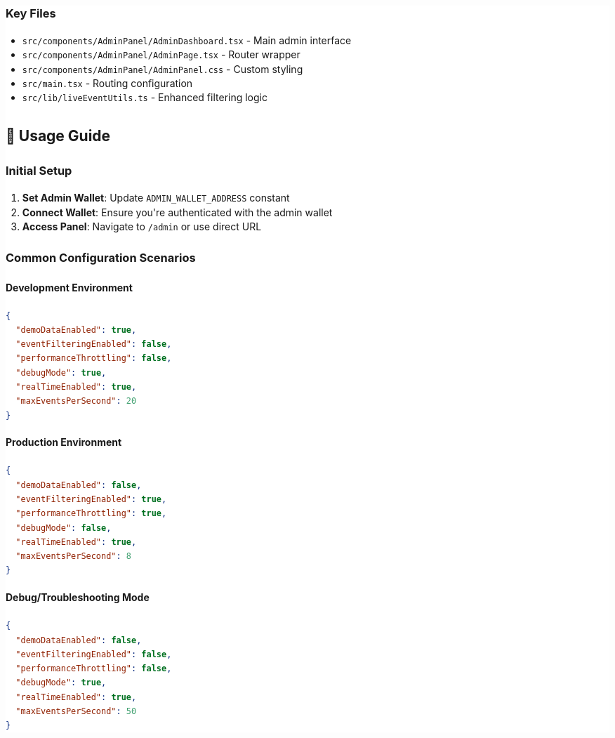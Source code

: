 ### Key Files
- `src/components/AdminPanel/AdminDashboard.tsx` - Main admin interface
- `src/components/AdminPanel/AdminPage.tsx` - Router wrapper
- `src/components/AdminPanel/AdminPanel.css` - Custom styling
- `src/main.tsx` - Routing configuration
- `src/lib/liveEventUtils.ts` - Enhanced filtering logic

## 🚀 Usage Guide

### Initial Setup
1. **Set Admin Wallet**: Update `ADMIN_WALLET_ADDRESS` constant
2. **Connect Wallet**: Ensure you're authenticated with the admin wallet
3. **Access Panel**: Navigate to `/admin` or use direct URL

### Common Configuration Scenarios

#### Development Environment
```json
{
  "demoDataEnabled": true,
  "eventFilteringEnabled": false,
  "performanceThrottling": false,
  "debugMode": true,
  "realTimeEnabled": true,
  "maxEventsPerSecond": 20
}
```

#### Production Environment
```json
{
  "demoDataEnabled": false,
  "eventFilteringEnabled": true,
  "performanceThrottling": true,
  "debugMode": false,
  "realTimeEnabled": true,
  "maxEventsPerSecond": 8
}
```

#### Debug/Troubleshooting Mode
```json
{
  "demoDataEnabled": false,
  "eventFilteringEnabled": false,
  "performanceThrottling": false,
  "debugMode": true,
  "realTimeEnabled": true,
  "maxEventsPerSecond": 50
}
```
